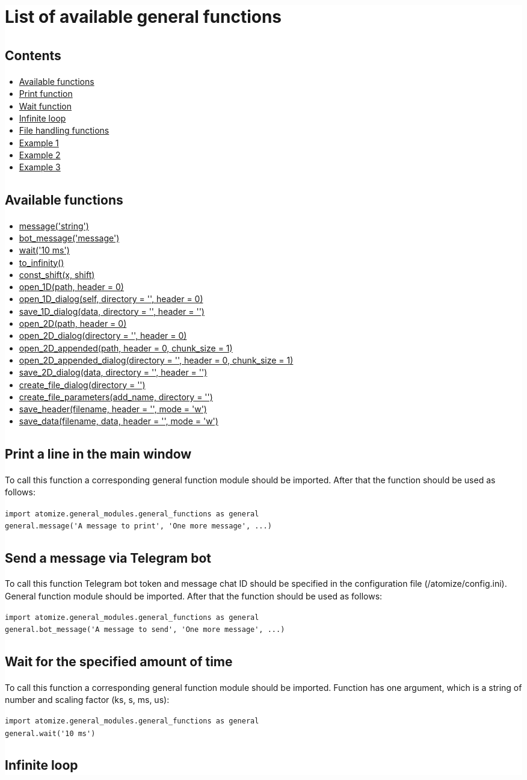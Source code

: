 # List of available general functions

## Contents
- [Available functions](#available-functions)<br/>
- [Print function](#print-a-line-in-the-main-window)<br/>
- [Wait function](#wait-for-the-specified-amount-of-time)<br/>
- [Infinite loop](#infinite-loop)<br/>
- [File handling functions](#file-handling)<br/>
- [Example 1](#open-file)<br/>
- [Example 2](#save-file-in-the-end-of-the-script)<br/>
- [Example 3](#save-file-during-the-script)<br/>

## Available functions
- [message('string')](#print-a-line-in-the-main-window)<br/>
- [bot_message('message')](#send-a-message-via-telegram-bot)<br/>
- [wait('10 ms')](#wait-for-the-specified-amount-of-time)<br/>
- [to_infinity()](#infinite-loop)<br/>
- [const_shift(x, shift)](#constant-shift)<br/>
- [open_1D(path, header = 0)](#open_1D)<br/>
- [open_1D_dialog(self, directory = '', header = 0)](#open_1D_dialog)<br/>
- [save_1D_dialog(data, directory = '', header = '')](#save_1D_dialog)<br/>
- [open_2D(path, header = 0)](#open_2D)<br/>
- [open_2D_dialog(directory = '', header = 0)](#open_2D_dialog)<br/>
- [open_2D_appended(path, header = 0, chunk_size = 1)](#open_2D_appended)<br/>
- [open_2D_appended_dialog(directory = '', header = 0, chunk_size = 1)](#open_2D_appended_dialog)<br/>
- [save_2D_dialog(data, directory = '', header = '')](#save_2D_dialog)<br/>
- [create_file_dialog(directory = '')](#create_file_dialog)<br/>
- [create_file_parameters(add_name, directory = '')](#create_file_parameters)<br/>
- [save_header(filename, header = '', mode = 'w')](#save_header)<br/>
- [save_data(filename, data, header = '', mode = 'w')](#save_data)<br/>

## Print a line in the main window
To call this function a corresponding general function module should be imported. After that
 the function should be used as follows:
```python3
import atomize.general_modules.general_functions as general
general.message('A message to print', 'One more message', ...)
```
## Send a message via Telegram bot
To call this function Telegram bot token and message chat ID should be specified in the configuration file (/atomize/config.ini). General function module should be imported. After that the function should be used as follows:
```python3
import atomize.general_modules.general_functions as general
general.bot_message('A message to send', 'One more message', ...)
```
## Wait for the specified amount of time
To call this function a corresponding general function module should be imported. Function has
one argument, which is a string of number and scaling factor (ks, s, ms, us):
```python3
import atomize.general_modules.general_functions as general
general.wait('10 ms')
```
## Infinite loop